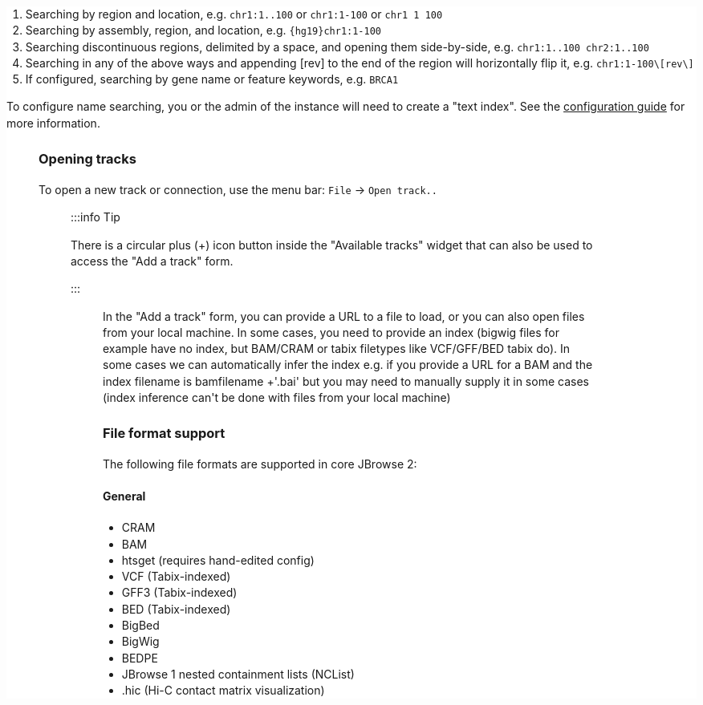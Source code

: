 1. Searching by region and location, e.g. `chr1:1..100` or `chr1:1-100` or
   `chr1 1 100`
2. Searching by assembly, region, and location, e.g. `{hg19}chr1:1-100`
3. Searching discontinuous regions, delimited by a space, and opening them
   side-by-side, e.g. `chr1:1..100 chr2:1..100`
4. Searching in any of the above ways and appending \[rev\] to the end of the
   region will horizontally flip it, e.g. `chr1:1-100\[rev\]`
5. If configured, searching by gene name or feature keywords, e.g. `BRCA1`

To configure name searching, you or the admin of the instance will need to
create a "text index". See the
[configuration guide](/docs/quickstart_web/#indexing-feature-names-for-searching)
for more information.

<Figure caption="When configured, you can search for gene names or other features via the location search box." src="/img/searching_lgv.png" />

### Opening tracks

To open a new track or connection, use the menu bar: `File` -> `Open track..`

<Figure caption="After opening the menu item for 'Open track..' a drawer widget for the 'Add a track' form will appear" src="/img/add_track_form.png" />

:::info Tip

There is a circular plus (+) icon button inside the "Available tracks" widget
that can also be used to access the "Add a track" form.

:::

<Figure caption="(1) Open the 'Available tracks' widget with the button on the far left of the linear genome view. (2) The orange plus (+) icon button in the bottom right the 'Available Tracks' widget can also be used to launch the 'Add a track' form." src="/img/add_track_tracklist.png" />

In the "Add a track" form, you can provide a URL to a file to load, or you can
also open files from your local machine. In some cases, you need to provide an
index (bigwig files for example have no index, but BAM/CRAM or tabix filetypes
like VCF/GFF/BED tabix do). In some cases we can automatically infer the index
e.g. if you provide a URL for a BAM and the index filename is bamfilename
+'.bai' but you may need to manually supply it in some cases (index inference
can't be done with files from your local machine)

### File format support

The following file formats are supported in core JBrowse 2:

#### General

- CRAM
- BAM
- htsget (requires hand-edited config)
- VCF (Tabix-indexed)
- GFF3 (Tabix-indexed)
- BED (Tabix-indexed)
- BigBed
- BigWig
- BEDPE
- JBrowse 1 nested containment lists (NCList)
- .hic (Hi-C contact matrix visualization)
